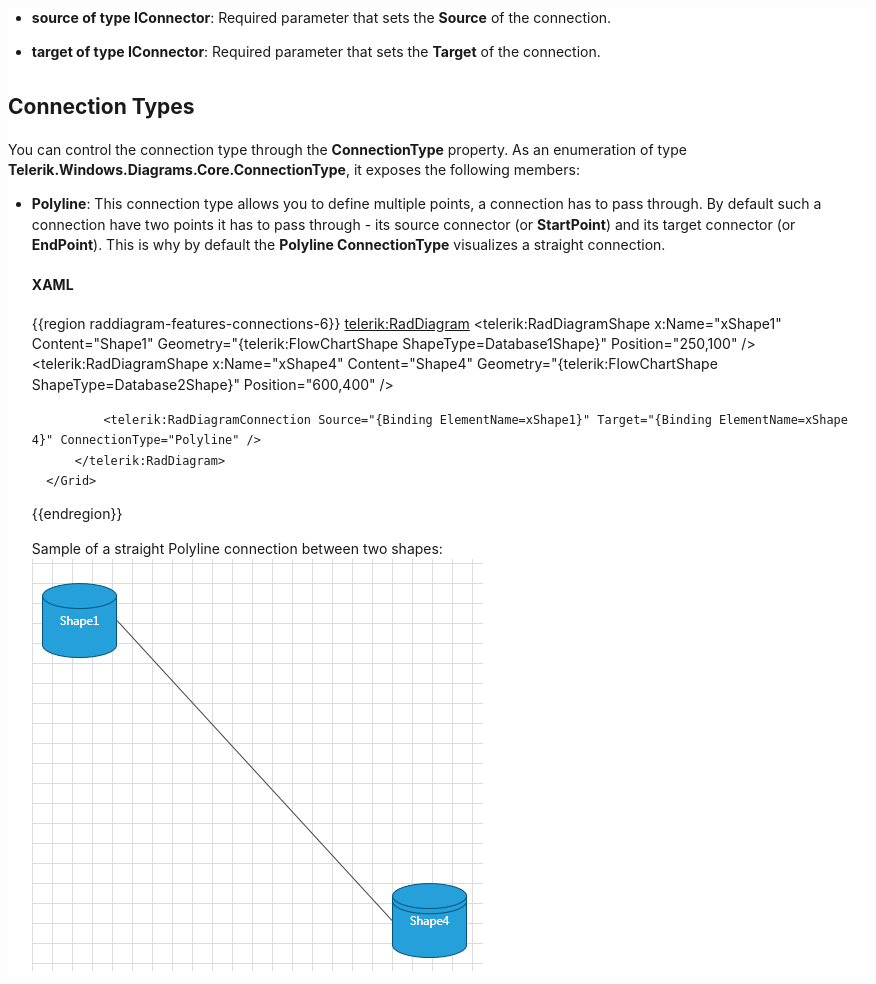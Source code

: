 * __source of type IConnector__: Required parameter that sets the __Source__ of the connection.			

* __target of type IConnector__: Required parameter that sets the __Target__ of the connection.			

## Connection Types

You can control the connection type through the __ConnectionType__ property. As an enumeration of type  __Telerik.Windows.Diagrams.Core.ConnectionType__, it exposes the following members:		

* __Polyline__: This connection type allows you to define multiple points, a connection has to pass through. By default such a connection have two points it has to pass through - its source connector (or __StartPoint__) and its target connector (or __EndPoint__). This is why by default the __Polyline ConnectionType__ visualizes a straight connection.			

	#### __XAML__
	{{region raddiagram-features-connections-6}}
		<Grid>
			<telerik:RadDiagram>
				<telerik:RadDiagramShape x:Name="xShape1" Content="Shape1"  Geometry="{telerik:FlowChartShape ShapeType=Database1Shape}" Position="250,100" />
				<telerik:RadDiagramShape x:Name="xShape4" Content="Shape4" Geometry="{telerik:FlowChartShape ShapeType=Database2Shape}" Position="600,400" />
				
				<telerik:RadDiagramConnection Source="{Binding ElementName=xShape1}" Target="{Binding ElementName=xShape4}" ConnectionType="Polyline" />
			</telerik:RadDiagram>
		</Grid>		
	{{endregion}}
	
	Sample of a straight Polyline connection between two shapes:
	![Rad Diagram Features Connection Straight](images/RadDiagram_Features_Connection_Straight.png)
